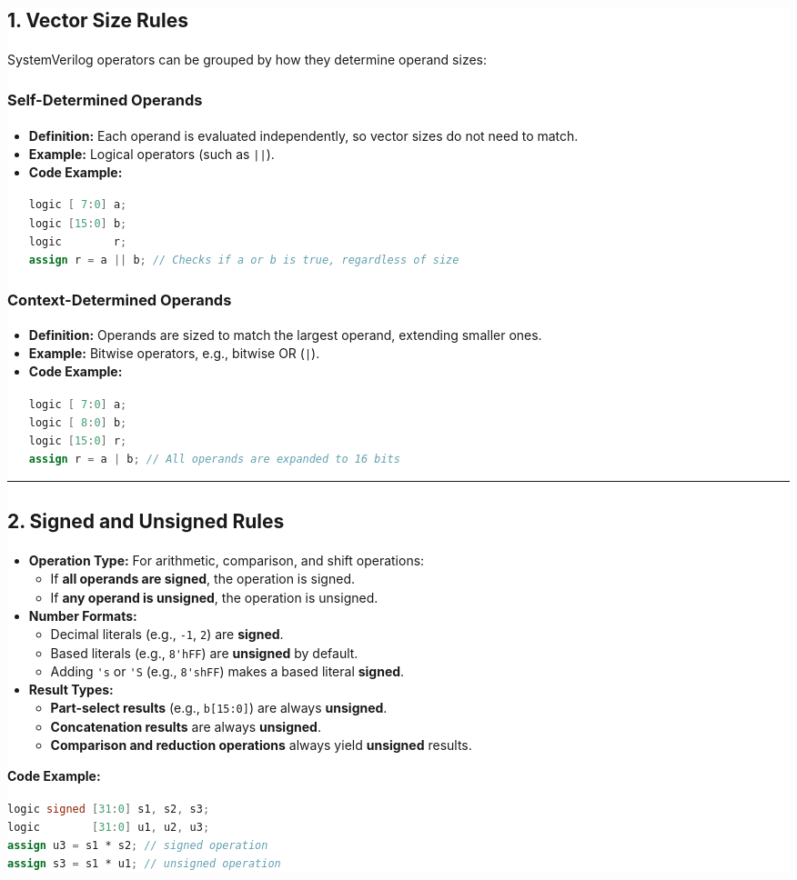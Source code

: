 ## 1. Vector Size Rules

SystemVerilog operators can be grouped by how they determine operand sizes:

### Self-Determined Operands

- **Definition:** Each operand is evaluated independently, so vector sizes do not need to match.
- **Example:** Logical operators (such as `||`).
- **Code Example:**
    ```verilog
    logic [ 7:0] a;
    logic [15:0] b;
    logic        r;
    assign r = a || b; // Checks if a or b is true, regardless of size
    ```

### Context-Determined Operands

- **Definition:** Operands are sized to match the largest operand, extending smaller ones.
- **Example:** Bitwise operators, e.g., bitwise OR (`|`).
- **Code Example:**
    ```verilog
    logic [ 7:0] a;
    logic [ 8:0] b;
    logic [15:0] r;
    assign r = a | b; // All operands are expanded to 16 bits
    ```

---

## 2. Signed and Unsigned Rules

- **Operation Type:** For arithmetic, comparison, and shift operations:
    - If **all operands are signed**, the operation is signed.
    - If **any operand is unsigned**, the operation is unsigned.
- **Number Formats:**
    - Decimal literals (e.g., `-1`, `2`) are **signed**.
    - Based literals (e.g., `8'hFF`) are **unsigned** by default.
    - Adding `'s` or `'S` (e.g., `8'shFF`) makes a based literal **signed**.
- **Result Types:**
    - **Part-select results** (e.g., `b[15:0]`) are always **unsigned**.
    - **Concatenation results** are always **unsigned**.
    - **Comparison and reduction operations** always yield **unsigned** results.

**Code Example:**
```verilog
logic signed [31:0] s1, s2, s3;
logic        [31:0] u1, u2, u3;
assign u3 = s1 * s2; // signed operation
assign s3 = s1 * u1; // unsigned operation
```
